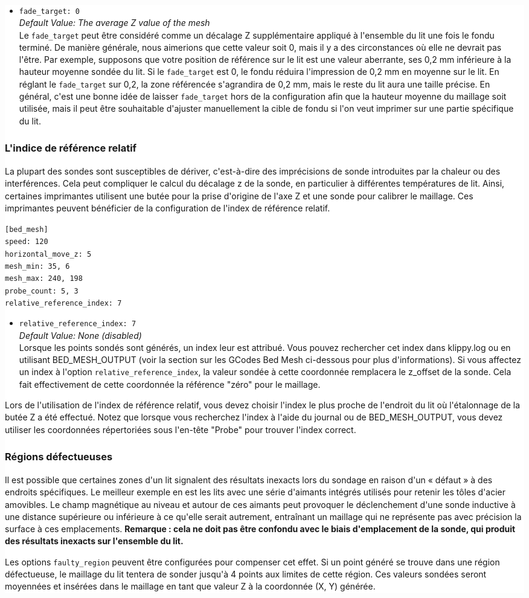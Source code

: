 - `fade_target: 0`\
  _Default Value:  The average Z value of the mesh_\
  Le `fade_target` peut être considéré comme un décalage Z supplémentaire appliqué à l'ensemble du lit une fois le fondu terminé. De manière générale, nous aimerions que cette valeur soit 0, mais il y a des circonstances où elle ne devrait pas l'être. Par exemple, supposons que votre position de référence sur le lit est une valeur aberrante, ses 0,2 mm inférieure à la hauteur moyenne sondée du lit. Si le `fade_target` est 0, le fondu réduira l'impression de 0,2 mm en moyenne sur le lit. En réglant le `fade_target` sur 0,2, la zone référencée s'agrandira de 0,2 mm, mais le reste du lit aura une taille précise. En général, c'est une bonne idée de laisser `fade_target` hors de la configuration afin que la hauteur moyenne du maillage soit utilisée, mais il peut être souhaitable d'ajuster manuellement la cible de fondu si l'on veut imprimer sur une partie spécifique du lit.

### L'indice de référence relatif

La plupart des sondes sont susceptibles de dériver, c'est-à-dire des imprécisions de sonde introduites par la chaleur ou des interférences. Cela peut compliquer le calcul du décalage z de la sonde, en particulier à différentes températures de lit. Ainsi, certaines imprimantes utilisent une butée pour la prise d'origine de l'axe Z et une sonde pour calibrer le maillage. Ces imprimantes peuvent bénéficier de la configuration de l'index de référence relatif.

```
[bed_mesh]
speed: 120
horizontal_move_z: 5
mesh_min: 35, 6
mesh_max: 240, 198
probe_count: 5, 3
relative_reference_index: 7
```

- `relative_reference_index: 7`\
  _Default Value: None (disabled)_\
  Lorsque les points sondés sont générés, un index leur est attribué. Vous pouvez rechercher cet index dans klippy.log ou en utilisant BED_MESH_OUTPUT (voir la section sur les GCodes Bed Mesh ci-dessous pour plus d'informations). Si vous affectez un index à l'option `relative_reference_index`, la valeur sondée à cette coordonnée remplacera le z_offset de la sonde. Cela fait effectivement de cette coordonnée la référence "zéro" pour le maillage.

Lors de l'utilisation de l'index de référence relatif, vous devez choisir l'index le plus proche de l'endroit du lit où l'étalonnage de la butée Z a été effectué. Notez que lorsque vous recherchez l'index à l'aide du journal ou de BED_MESH_OUTPUT, vous devez utiliser les coordonnées répertoriées sous l'en-tête "Probe" pour trouver l'index correct.

### Régions défectueuses

Il est possible que certaines zones d'un lit signalent des résultats inexacts lors du sondage en raison d'un « défaut » à des endroits spécifiques. Le meilleur exemple en est les lits avec une série d'aimants intégrés utilisés pour retenir les tôles d'acier amovibles. Le champ magnétique au niveau et autour de ces aimants peut provoquer le déclenchement d'une sonde inductive à une distance supérieure ou inférieure à ce qu'elle serait autrement, entraînant un maillage qui ne représente pas avec précision la surface à ces emplacements. **Remarque : cela ne doit pas être confondu avec le biais d'emplacement de la sonde, qui produit des résultats inexacts sur l'ensemble du lit.**

Les options `faulty_region` peuvent être configurées pour compenser cet effet. Si un point généré se trouve dans une région défectueuse, le maillage du lit tentera de sonder jusqu'à 4 points aux limites de cette région. Ces valeurs sondées seront moyennées et insérées dans le maillage en tant que valeur Z à la coordonnée (X, Y) générée.
